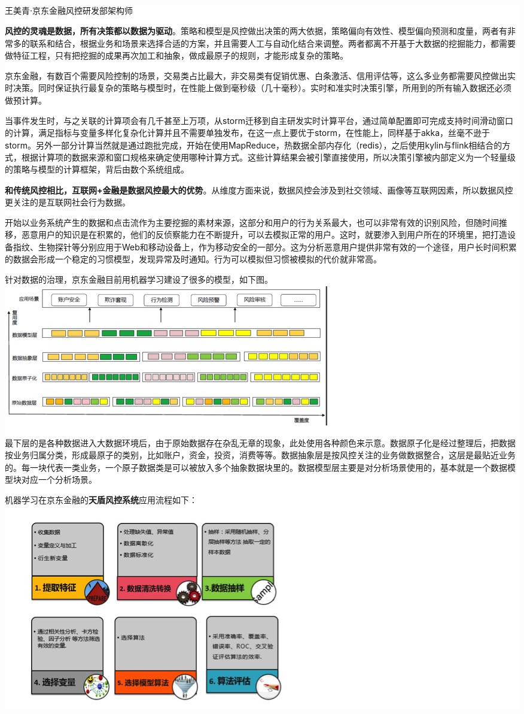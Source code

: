 王美青·京东金融风控研发部架构师

**风控的灵魂是数据，所有决策都以数据为驱动**。策略和模型是风控做出决策的两大依据，策略偏向有效性、模型偏向预测和度量，两者有非常多的联系和结合，根据业务和场景来选择合适的方案，并且需要人工与自动化结合来调整。两者都离不开基于大数据的挖掘能力，都需要做特征工程，只有把挖掘的成果再次加工和抽象，做成最原子的规则，才能形成复杂的策略。

京东金融，有数百个需要风险控制的场景，交易类占比最大，非交易类有促销优惠、白条激活、信用评估等，这么多业务都需要风控做出实时决策。同时保证执行最复杂的策略与模型时，在性能上做到毫秒级（几十毫秒）。实时和准实时决策引擎，所用到的所有输入数据还必须做预计算。

当事件发生时，与之关联的计算项会有几千甚至上万项，从storm迁移到自主研发实时计算平台，通过简单配置即可完成支持时间滑动窗口的计算，满足指标与变量多样化复杂化计算并且不需要单独发布，在这一点上要优于storm，在性能上，同样基于akka，丝毫不逊于storm。另外一部分计算当然就是通过跑批完成，开始在使用MapReduce，热数据全部内存化（redis），之后使用kylin与flink相结合的方式，根据计算项的数据来源和窗口规格来确定使用哪种计算方式。这些计算结果会被引擎直接使用，所以决策引擎被内部定义为一个轻量级的策略与模型的计算框架，背后由数个系统组成。

**和传统风控相比，互联网+金融是数据风控最大的优势**。从维度方面来说，数据风控会涉及到社交领域、画像等互联网因素，所以数据风控更关注的是互联网社会行为数据。

开始以业务系统产生的数据和点击流作为主要挖掘的素材来源，这部分和用户的行为关系最大，也可以非常有效的识别风险，但随时间推移，恶意用户的知识是在积累的，他们的反侦察能力在不断提升，可以去模拟正常的用户。这时，就要渗入到用户所在的环境里，把打造设备指纹、生物探针等分别应用于Web和移动设备上，作为移动安全的一部分。这为分析恶意用户提供非常有效的一个途径，用户长时间积累的数据会形成一个稳定的习惯模型，发现异常及时通知。行为可以模拟但习惯被模拟的代价就非常高。

针对数据的治理，京东金融目前用机器学习建设了很多的模型，如下图。
![](images/2017/A20170215-03.jpg)

最下层的是各种数据进入大数据环境后，由于原始数据存在杂乱无章的现象，此处使用各种颜色来示意。数据原子化是经过整理后，把数据按业务归属分类，形成最原子的类别，比如账户，资金，投资，消费等等。数据抽象层是按风控关注的业务做数据整合，这层是最贴近业务的。每一块代表一类业务，一个原子数据类是可以被放入多个抽象数据块里的。数据模型层主要是对分析场景使用的，基本就是一个数据模型块对应一个分析场景。

机器学习在京东金融的**天盾风控系统**应用流程如下：

![](images/2017/A20170215-04.jpg)
